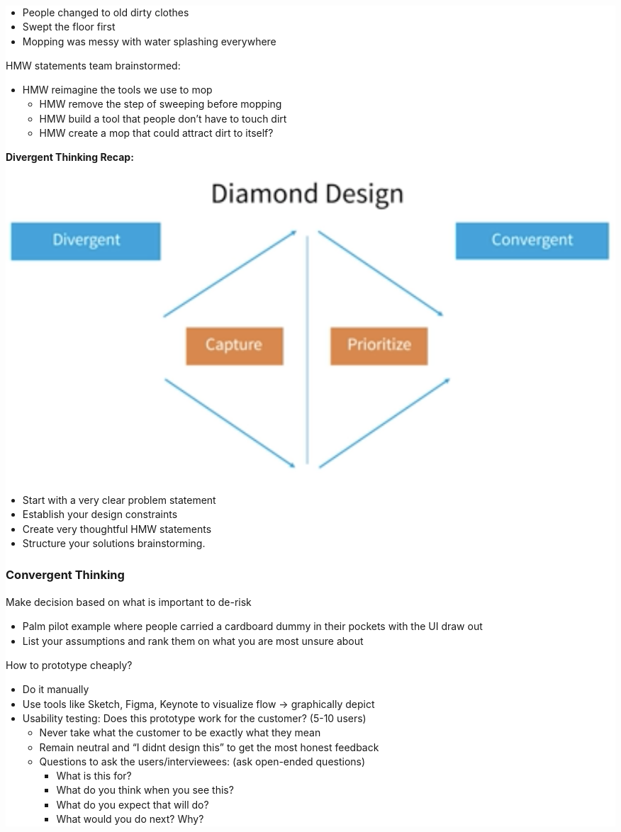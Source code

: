 - People changed to old dirty clothes
- Swept the floor first
- Mopping was messy with water splashing everywhere

HMW statements team brainstormed:

- HMW reimagine the tools we use to mop
	 - HMW remove the step of sweeping before mopping
	 - HMW build a tool that people don’t have to touch dirt
	 - HMW create a mop that could attract dirt to itself?

**Divergent Thinking Recap:**

![Screen Shot 2022-01-12 at 13.05.22.png](courses/xprod110%20-%20product%20management/attachments/Screen_Shot_2022-01-12_at_13.05.22.png)

- Start with a very clear problem statement
- Establish your design constraints
- Create very thoughtful HMW statements
- Structure your solutions brainstorming.

### Convergent Thinking

Make decision based on what is important to de-risk

- Palm pilot example where people carried a cardboard dummy in their pockets with the UI draw out
- List your assumptions and rank them on what you are most unsure about

How to prototype cheaply?

- Do it manually
- Use tools like Sketch, Figma, Keynote to visualize flow → graphically depict
- Usability testing: Does this prototype work for the customer? (5-10 users)
	 - Never take what the customer to be exactly what they mean
	 - Remain neutral and “I didnt design this” to get the most honest feedback
	 - Questions to ask the users/interviewees: (ask open-ended questions)
		  - What is this for?
		  - What do you think when you see this?
		  - What do you expect that will do?
		  - What would you do next? Why?
